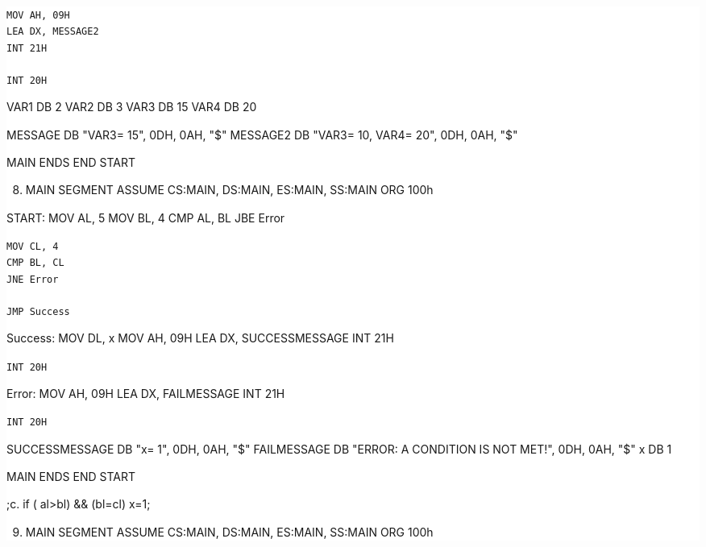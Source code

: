     MOV AH, 09H
    LEA DX, MESSAGE2
    INT 21H

    INT 20H

VAR1 DB 2
VAR2 DB 3
VAR3 DB 15
VAR4 DB 20

MESSAGE DB "VAR3= 15", 0DH, 0AH, "$"
MESSAGE2 DB "VAR3= 10, VAR4= 20", 0DH, 0AH, "$"

MAIN ENDS
END START

8. MAIN SEGMENT
ASSUME CS:MAIN, DS:MAIN, ES:MAIN, SS:MAIN
ORG 100h

START:
    MOV AL, 5
    MOV BL, 4
    CMP AL, BL
    JBE Error

    MOV CL, 4
    CMP BL, CL
    JNE Error 

    JMP Success

Success:
    MOV DL, x
    MOV AH, 09H
    LEA DX, SUCCESSMESSAGE
    INT 21H

    INT 20H

Error:
    MOV AH, 09H
    LEA DX, FAILMESSAGE
    INT 21H

    INT 20H

SUCCESSMESSAGE DB "x= 1", 0DH, 0AH, "$"
FAILMESSAGE DB "ERROR: A CONDITION IS NOT MET!", 0DH, 0AH, "$"
x DB 1

MAIN ENDS
END START
    
;c.	if ( al>bl) && (bl=cl) x=1;

9. MAIN SEGMENT
ASSUME CS:MAIN, DS:MAIN, ES:MAIN, SS:MAIN
ORG 100h
